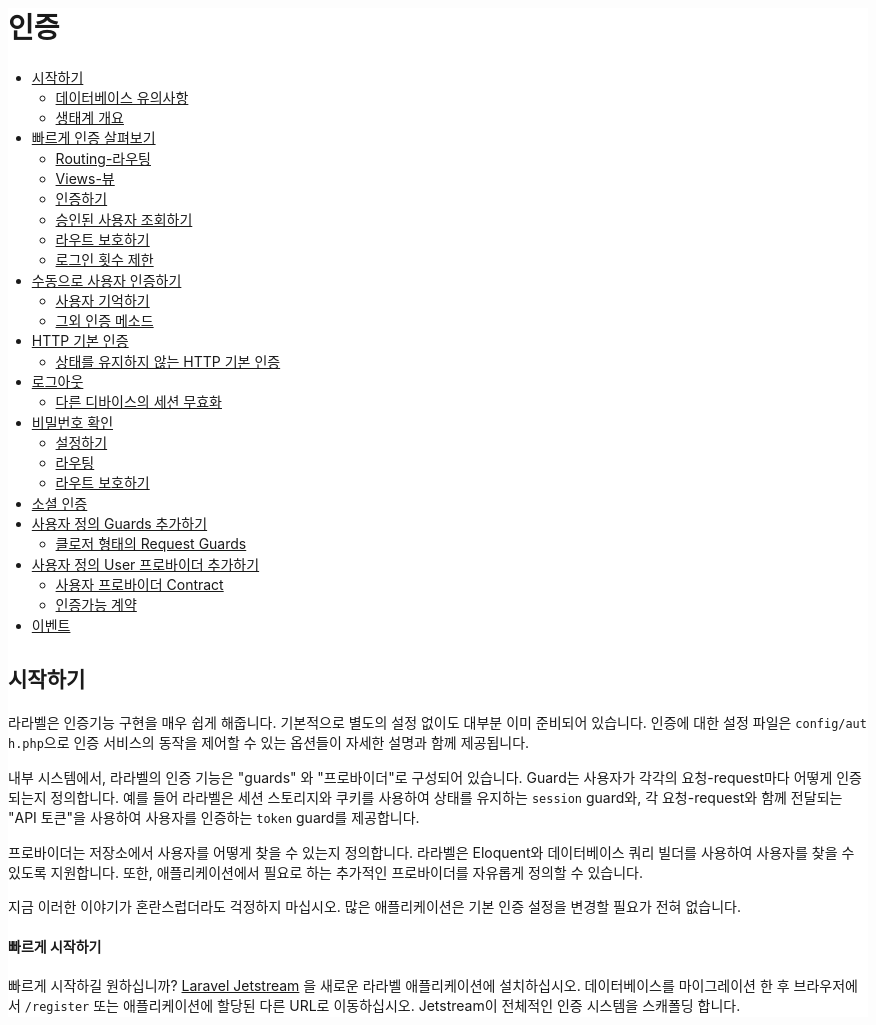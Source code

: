 # 인증

- [시작하기](#introduction)
    - [데이터베이스 유의사항](#introduction-database-considerations)
    - [생태계 개요](#ecosystem-overview)
- [빠르게 인증 살펴보기](#authentication-quickstart)
    - [Routing-라우팅](#included-routing)
    - [Views-뷰](#included-views)
    - [인증하기](#included-authenticating)
    - [승인된 사용자 조회하기](#retrieving-the-authenticated-user)
    - [라우트 보호하기](#protecting-routes)
    - [로그인 횟수 제한](#login-throttling)
- [수동으로 사용자 인증하기](#authenticating-users)
    - [사용자 기억하기](#remembering-users)
    - [그외 인증 메소드](#other-authentication-methods)
- [HTTP 기본 인증](#http-basic-authentication)
    - [상태를 유지하지 않는 HTTP 기본 인증](#stateless-http-basic-authentication)
- [로그아웃](#logging-out)
    - [다른 디바이스의 세션 무효화](#invalidating-sessions-on-other-devices)
- [비밀번호 확인](#password-confirmation)
    - [설정하기](#password-confirmation-configuration)
    - [라우팅](#password-confirmation-routing)
    - [라우트 보호하기](#password-confirmation-protecting-routes)
- [소셜 인증](/docs/{{version}}/socialite)
- [사용자 정의 Guards 추가하기](#adding-custom-guards)
    - [클로저 형태의 Request Guards](#closure-request-guards)
- [사용자 정의 User 프로바이더 추가하기](#adding-custom-user-providers)
    - [사용자 프로바이더 Contract](#the-user-provider-contract)
    - [인증가능 계약](#the-authenticatable-contract)
- [이벤트](#events)


<a name="introduction"></a>
## 시작하기

라라벨은 인증기능 구현을 매우 쉽게 해줍니다. 기본적으로 별도의 설정 없이도 대부분 이미 준비되어 있습니다. 인증에 대한 설정 파일은 `config/auth.php`으로 인증 서비스의 동작을 제어할 수 있는 옵션들이 자세한 설명과 함께 제공됩니다.

내부 시스템에서, 라라벨의 인증 기능은 "guards" 와 "프로바이더"로 구성되어 있습니다. Guard는 사용자가 각각의 요청-request마다 어떻게 인증되는지 정의합니다. 예를 들어 라라벨은 세션 스토리지와 쿠키를 사용하여 상태를 유지하는 `session` guard와, 각 요청-request와 함께 전달되는 "API 토큰"을 사용하여 사용자를 인증하는 `token` guard를 제공합니다.

프로바이더는 저장소에서 사용자를 어떻게 찾을 수 있는지 정의합니다. 라라벨은 Eloquent와 데이터베이스 쿼리 빌더를 사용하여 사용자를 찾을 수 있도록 지원합니다. 또한, 애플리케이션에서 필요로 하는 추가적인 프로바이더를 자유롭게 정의할 수 있습니다.

지금 이러한 이야기가 혼란스럽더라도 걱정하지 마십시오. 많은 애플리케이션은 기본 인증 설정을 변경할 필요가 전혀 없습니다.

#### 빠르게 시작하기

빠르게 시작하길 원하십니까? [Laravel Jetstream](https://jetstream.laravel.com) 을 새로운 라라벨 애플리케이션에 설치하십시오. 데이터베이스를 마이그레이션 한 후 브라우저에서 `/register` 또는 애플리케이션에 할당된 다른 URL로 이동하십시오. Jetstream이 전체적인 인증 시스템을 스캐폴딩 합니다.

